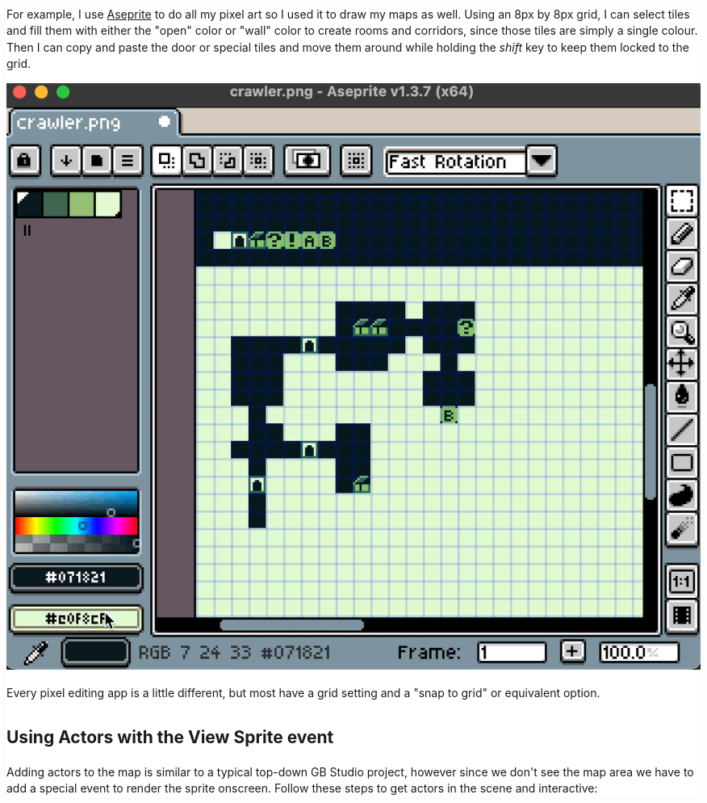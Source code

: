 For example, I use [Aseprite](https://www.aseprite.org/) to do all my pixel art so I used it to draw my maps as well. Using an 8px by 8px grid, I can select tiles and fill them with either the "open" color or "wall" color to create rooms and corridors, since those tiles are simply a single colour. Then I can copy and paste the door or special tiles and move them around while holding the _shift_ key to keep them locked to the grid.

<img src="guide/aseprite.gif" alt="an animated gif showing map making using aseprite" title="Aseprite Demo" width="100%"/>

Every pixel editing app is a little different, but most have a grid setting and a "snap to grid" or equivalent option.

## Using Actors with the View Sprite event

Adding actors to the map is similar to a typical top-down GB Studio project, however since we don't see the map area we have to add a special event to render the sprite onscreen. Follow these steps to get actors in the scene and interactive:
